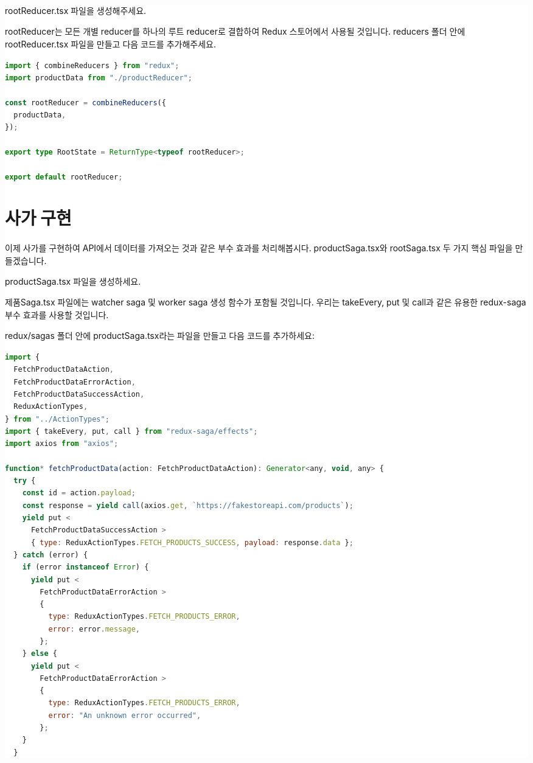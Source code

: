 rootReducer.tsx 파일을 생성해주세요.

rootReducer는 모든 개별 reducer를 하나의 루트 reducer로 결합하여 Redux 스토어에서 사용될 것입니다. reducers 폴더 안에 rootReducer.tsx 파일을 만들고 다음 코드를 추가해주세요.

<div class="content-ad"></div>

```typescript
import { combineReducers } from "redux";
import productData from "./productReducer";

const rootReducer = combineReducers({
  productData,
});

export type RootState = ReturnType<typeof rootReducer>;

export default rootReducer;
```

# 사가 구현

이제 사가를 구현하여 API에서 데이터를 가져오는 것과 같은 부수 효과를 처리해봅시다. productSaga.tsx와 rootSaga.tsx 두 가지 핵심 파일을 만들겠습니다.

productSaga.tsx 파일을 생성하세요.

<div class="content-ad"></div>

제품Saga.tsx 파일에는 watcher saga 및 worker saga 생성 함수가 포함될 것입니다. 우리는 takeEvery, put 및 call과 같은 유용한 redux-saga 부수 효과를 사용할 것입니다.

redux/sagas 폴더 안에 productSaga.tsx라는 파일을 만들고 다음 코드를 추가하세요:

```js
import {
  FetchProductDataAction,
  FetchProductDataErrorAction,
  FetchProductDataSuccessAction,
  ReduxActionTypes,
} from "../ActionTypes";
import { takeEvery, put, call } from "redux-saga/effects";
import axios from "axios";

function* fetchProductData(action: FetchProductDataAction): Generator<any, void, any> {
  try {
    const id = action.payload;
    const response = yield call(axios.get, `https://fakestoreapi.com/products`);
    yield put <
      FetchProductDataSuccessAction >
      { type: ReduxActionTypes.FETCH_PRODUCTS_SUCCESS, payload: response.data };
  } catch (error) {
    if (error instanceof Error) {
      yield put <
        FetchProductDataErrorAction >
        {
          type: ReduxActionTypes.FETCH_PRODUCTS_ERROR,
          error: error.message,
        };
    } else {
      yield put <
        FetchProductDataErrorAction >
        {
          type: ReduxActionTypes.FETCH_PRODUCTS_ERROR,
          error: "An unknown error occurred",
        };
    }
  }
```